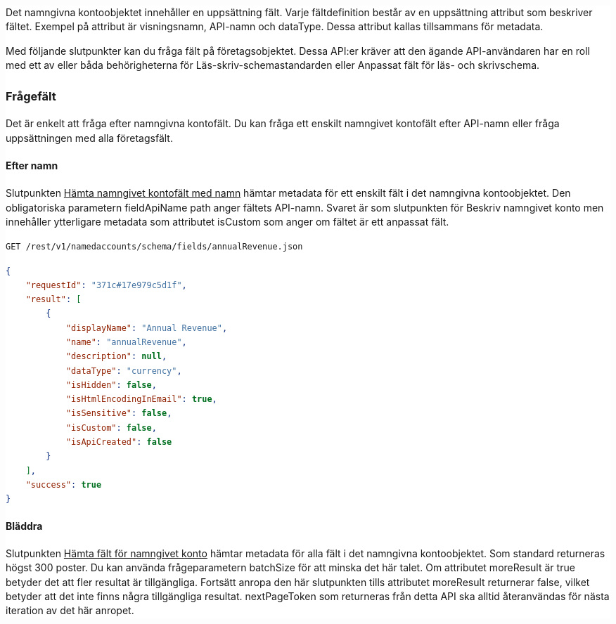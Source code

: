 Det namngivna kontoobjektet innehåller en uppsättning fält. Varje fältdefinition består av en uppsättning attribut som beskriver fältet. Exempel på attribut är visningsnamn, API-namn och dataType. Dessa attribut kallas tillsammans för metadata.

Med följande slutpunkter kan du fråga fält på företagsobjektet. Dessa API:er kräver att den ägande API-användaren har en roll med ett av eller båda behörigheterna för Läs-skriv-schemastandarden eller Anpassat fält för läs- och skrivschema.

### Frågefält

Det är enkelt att fråga efter namngivna kontofält. Du kan fråga ett enskilt namngivet kontofält efter API-namn eller fråga uppsättningen med alla företagsfält.

#### Efter namn

Slutpunkten [Hämta namngivet kontofält med namn](https://developer.adobe.com/marketo-apis/api/mapi/#tag/Named-Accounts/operation/getNamedAccountFieldByNameUsingGET) hämtar metadata för ett enskilt fält i det namngivna kontoobjektet. Den obligatoriska parametern fieldApiName path anger fältets API-namn. Svaret är som slutpunkten för Beskriv namngivet konto men innehåller ytterligare metadata som attributet isCustom som anger om fältet är ett anpassat fält.

```
GET /rest/v1/namedaccounts/schema/fields/annualRevenue.json
```

```json
{
    "requestId": "371c#17e979c5d1f",
    "result": [
        {
            "displayName": "Annual Revenue",
            "name": "annualRevenue",
            "description": null,
            "dataType": "currency",
            "isHidden": false,
            "isHtmlEncodingInEmail": true,
            "isSensitive": false,
            "isCustom": false,
            "isApiCreated": false
        }
    ],
    "success": true
}
```

#### Bläddra

Slutpunkten [Hämta fält för namngivet konto](https://developer.adobe.com/marketo-apis/api/mapi/#tag/Named-Accounts/operation/getNamedAccountFieldByNameUsingGET) hämtar metadata för alla fält i det namngivna kontoobjektet. Som standard returneras högst 300 poster. Du kan använda frågeparametern batchSize för att minska det här talet. Om attributet moreResult är true betyder det att fler resultat är tillgängliga. Fortsätt anropa den här slutpunkten tills attributet moreResult returnerar false, vilket betyder att det inte finns några tillgängliga resultat. nextPageToken som returneras från detta API ska alltid återanvändas för nästa iteration av det här anropet.
